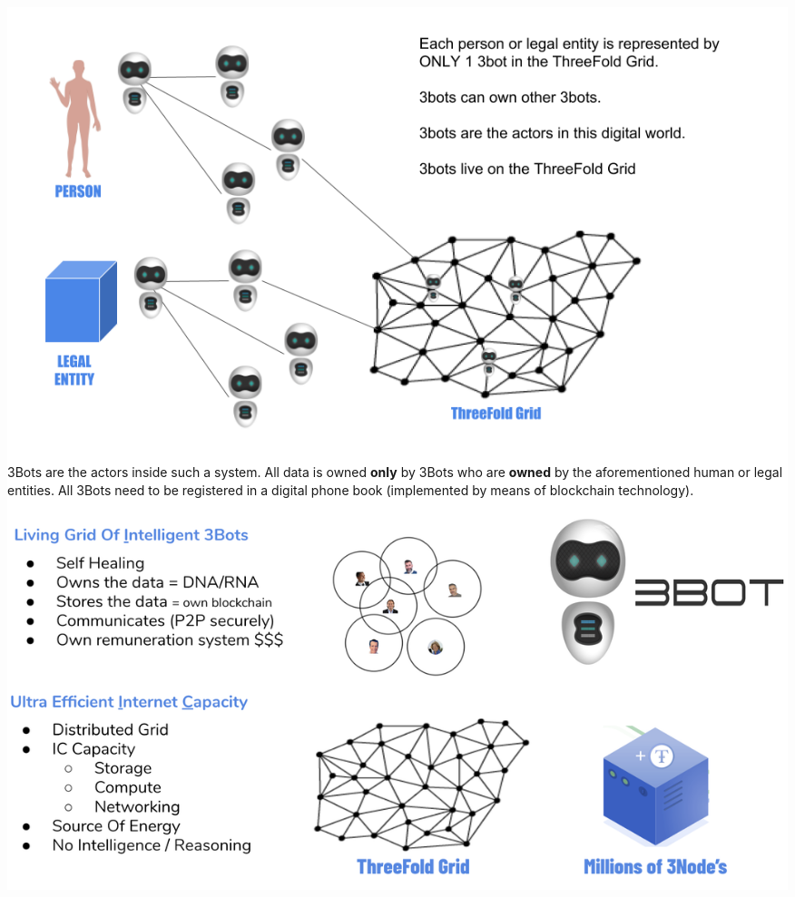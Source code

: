 ![alt_text](img/3bot_for_all.png)


3Bots are the actors inside such a system. All data is owned **only** by 3Bots who are **owned** by the aforementioned human or legal entities. All 3Bots need to be registered in a digital phone book (implemented by means of blockchain technology).


![alt_text](img/3bot_grid_node.png)
